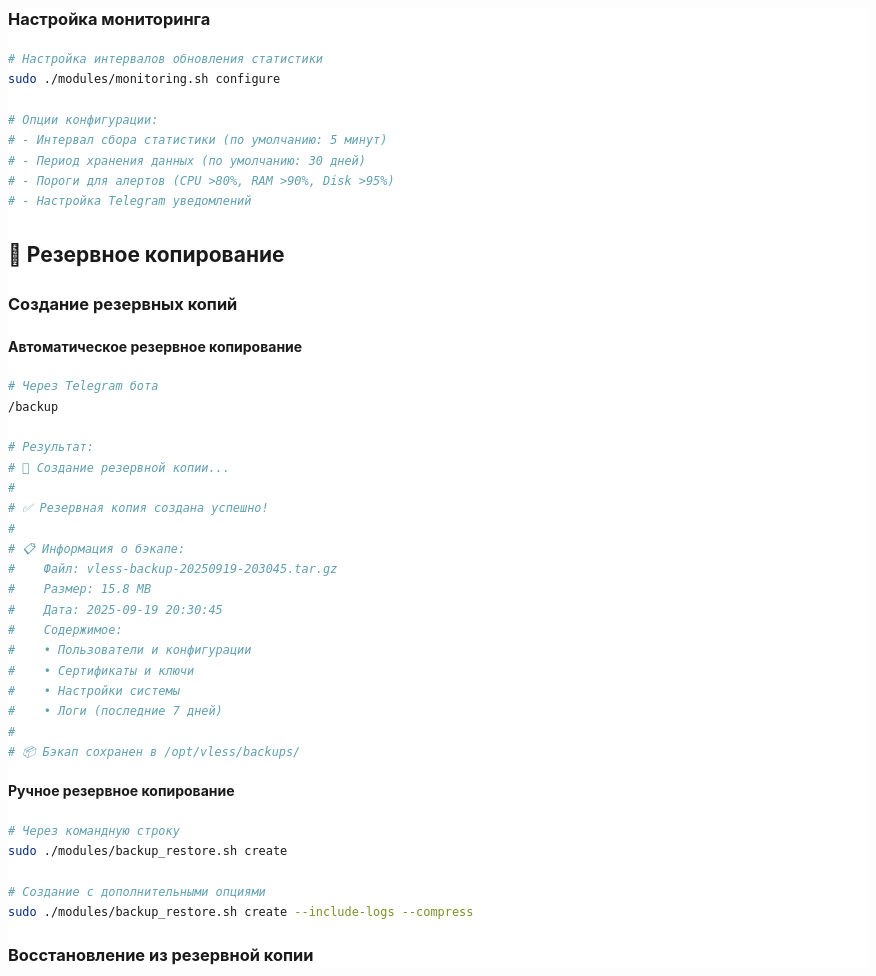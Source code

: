 ### Настройка мониторинга

```bash
# Настройка интервалов обновления статистики
sudo ./modules/monitoring.sh configure

# Опции конфигурации:
# - Интервал сбора статистики (по умолчанию: 5 минут)
# - Период хранения данных (по умолчанию: 30 дней)
# - Пороги для алертов (CPU >80%, RAM >90%, Disk >95%)
# - Настройка Telegram уведомлений
```

## 💾 Резервное копирование

### Создание резервных копий

#### Автоматическое резервное копирование

```bash
# Через Telegram бота
/backup

# Результат:
# 💾 Создание резервной копии...
#
# ✅ Резервная копия создана успешно!
#
# 📋 Информация о бэкапе:
#    Файл: vless-backup-20250919-203045.tar.gz
#    Размер: 15.8 MB
#    Дата: 2025-09-19 20:30:45
#    Содержимое:
#    • Пользователи и конфигурации
#    • Сертификаты и ключи
#    • Настройки системы
#    • Логи (последние 7 дней)
#
# 📦 Бэкап сохранен в /opt/vless/backups/
```

#### Ручное резервное копирование

```bash
# Через командную строку
sudo ./modules/backup_restore.sh create

# Создание с дополнительными опциями
sudo ./modules/backup_restore.sh create --include-logs --compress
```

### Восстановление из резервной копии
